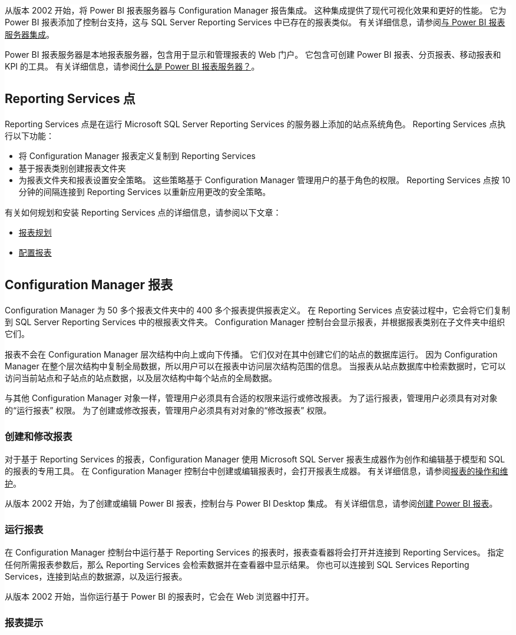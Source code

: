 

从版本 2002 开始，将 Power BI 报表服务器与 Configuration Manager 报告集成。 这种集成提供了现代可视化效果和更好的性能。 它为 Power BI 报表添加了控制台支持，这与 SQL Server Reporting Services 中已存在的报表类似。 有关详细信息，请参阅[与 Power BI 报表服务器集成](powerbi-report-server.md)。

Power BI 报表服务器是本地报表服务器，包含用于显示和管理报表的 Web 门户。 它包含可创建 Power BI 报表、分页报表、移动报表和 KPI 的工具。 有关详细信息，请参阅[什么是 Power BI 报表服务器？](https://docs.microsoft.com/power-bi/report-server/get-started)。

## <a name="reporting-services-point"></a>Reporting Services 点

Reporting Services 点是在运行 Microsoft SQL Server Reporting Services 的服务器上添加的站点系统角色。 Reporting Services 点执行以下功能：

- 将 Configuration Manager 报表定义复制到 Reporting Services
- 基于报表类别创建报表文件夹
- 为报表文件夹和报表设置安全策略。 这些策略基于 Configuration Manager 管理用户的基于角色的权限。 Reporting Services 点按 10 分钟的间隔连接到 Reporting Services 以重新应用更改的安全策略。

有关如何规划和安装 Reporting Services 点的详细信息，请参阅以下文章：

- [报表规划](planning-for-reporting.md)

- [配置报表](configuring-reporting.md)

## <a name="configuration-manager-reports"></a>Configuration Manager 报表

Configuration Manager 为 50 多个报表文件夹中的 400 多个报表提供报表定义。 在 Reporting Services 点安装过程中，它会将它们复制到 SQL Server Reporting Services 中的根报表文件夹。 Configuration Manager 控制台会显示报表，并根据报表类别在子文件夹中组织它们。

报表不会在 Configuration Manager 层次结构中向上或向下传播。 它们仅对在其中创建它们的站点的数据库运行。 因为 Configuration Manager 在整个层次结构中复制全局数据，所以用户可以在报表中访问层次结构范围的信息。 当报表从站点数据库中检索数据时，它可以访问当前站点和子站点的站点数据，以及层次结构中每个站点的全局数据。

与其他 Configuration Manager 对象一样，管理用户必须具有合适的权限来运行或修改报表。 为了运行报表，管理用户必须具有对对象的“运行报表”  权限。 为了创建或修改报表，管理用户必须具有对对象的“修改报表”  权限。

### <a name="create-and-modify-reports"></a>创建和修改报表

对于基于 Reporting Services 的报表，Configuration Manager 使用 Microsoft SQL Server 报表生成器作为创作和编辑基于模型和 SQL 的报表的专用工具。 在 Configuration Manager 控制台中创建或编辑报表时，会打开报表生成器。 有关详细信息，请参阅[报表的操作和维护](operations-and-maintenance-for-reporting.md)。

从版本 2002 开始，为了创建或编辑 Power BI 报表，控制台与 Power BI Desktop 集成。 有关详细信息，请参阅[创建 Power BI 报表](powerbi-report-server.md#create-power-bi-reports)。

### <a name="run-reports"></a>运行报表

在 Configuration Manager 控制台中运行基于 Reporting Services 的报表时，报表查看器将会打开并连接到 Reporting Services。 指定任何所需报表参数后，那么 Reporting Services 会检索数据并在查看器中显示结果。 你也可以连接到 SQL Services Reporting Services，连接到站点的数据源，以及运行报表。

从版本 2002 开始，当你运行基于 Power BI 的报表时，它会在 Web 浏览器中打开。

### <a name="report-prompts"></a>报表提示

